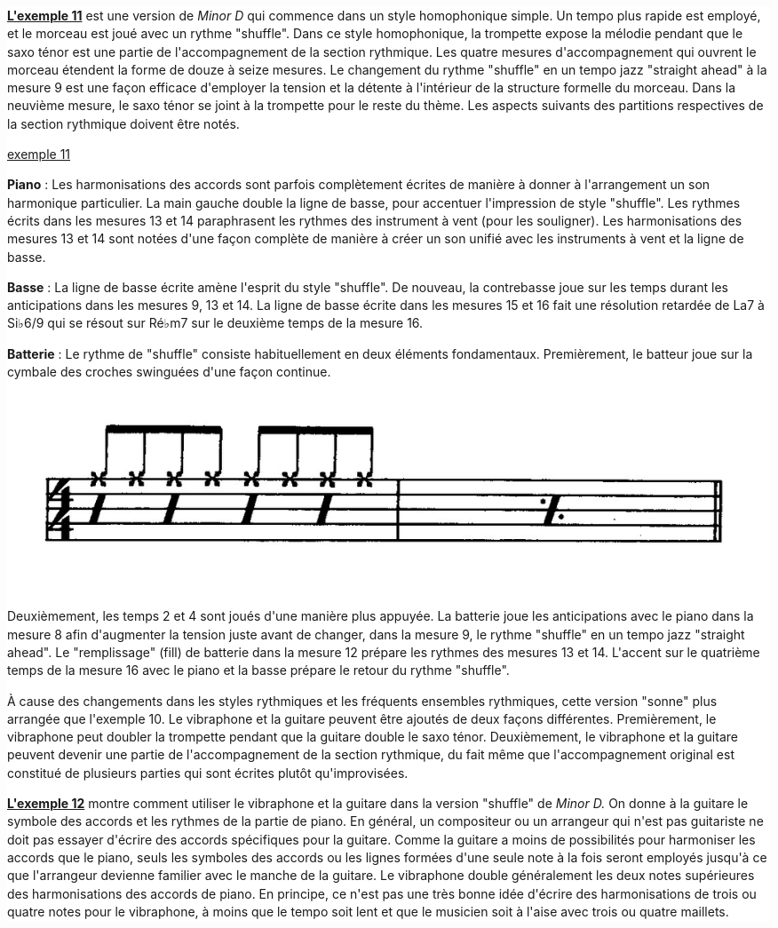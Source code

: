 **[L'exemple 11](11.pdf)** est une version de _Minor D_ qui commence dans un style homophonique simple. Un tempo plus rapide est employé, et le morceau est joué avec un rythme "shuffle". Dans ce style homophonique, la trompette expose la mélodie pendant que le saxo ténor est une partie de l'accompagnement de la section rythmique. Les quatre mesures d'accompagnement qui ouvrent le morceau étendent la forme de douze à seize mesures. Le changement du rythme "shuffle" en un tempo jazz "straight ahead" à la mesure 9 est une façon efficace d'employer la tension et la détente à l'intérieur de la structure formelle du morceau. Dans la neuvième mesure, le saxo ténor se joint à la trompette pour le reste du thème. Les aspects suivants des partitions respectives de la section rythmique doivent être notés.

[exemple 11](11.mp3?start=3)

**Piano** : Les harmonisations des accords sont parfois complètement écrites de manière à donner à l'arrangement un son harmonique particulier. La main gauche double la ligne de basse, pour accentuer l'impression de style "shuffle". Les rythmes écrits dans les mesures 13 et 14 paraphrasent les rythmes des instrument à vent (pour les souligner). Les harmonisations des mesures 13 et 14 sont notées d'une façon complète de manière à créer un son unifié avec les instruments à vent et la ligne de basse.

**Basse** : La ligne de basse écrite amène l'esprit du style "shuffle". De nouveau, la contrebasse joue sur les temps durant les anticipations dans les mesures 9, 13 et 14. La ligne de basse écrite dans les mesures 15 et 16 fait une résolution retardée de La7 à Si♭6/9 qui se résout sur Ré♭m7 sur le deuxième temps de la mesure 16.

**Batterie** : Le rythme de "shuffle" consiste habituellement en deux éléments fondamentaux. Premièrement, le batteur joue sur la cymbale des croches swinguées d'une façon continue.

![](p40.jpg)

Deuxièmement, les temps 2 et 4 sont joués d'une manière plus appuyée. La batterie joue les anticipations avec le piano dans la mesure 8 afin d'augmenter la tension juste avant de changer, dans la mesure 9, le rythme "shuffle" en un tempo jazz "straight ahead". Le "remplissage" (fill) de batterie dans la mesure 12 prépare les rythmes des mesures 13 et 14. L'accent sur le quatrième temps de la mesure 16 avec le piano et la basse prépare le retour du rythme "shuffle".

À cause des changements dans les styles rythmiques et les fréquents ensembles rythmiques, cette version "sonne" plus arrangée que l'exemple 10. Le vibraphone et la guitare peuvent être ajoutés de deux façons différentes. Premièrement, le vibraphone peut doubler la trompette pendant que la guitare double le saxo ténor. Deuxièmement, le vibraphone et la guitare peuvent devenir une partie de l'accompagnement de la section rythmique, du fait même que l'accompagnement original est constitué de plusieurs parties qui sont écrites plutôt qu'improvisées.

**[L'exemple 12](12.pdf)** montre comment utiliser le vibraphone et la guitare dans la version "shuffle" de _Minor D._ On donne à la guitare le symbole des accords et les rythmes de la partie de piano. En général, un compositeur ou un arrangeur qui n'est pas guitariste ne doit pas essayer d'écrire des accords spécifiques pour la guitare. Comme la guitare a moins de possibilités pour harmoniser les accords que le piano, seuls les symboles des accords ou les lignes formées d'une seule note à la fois seront employés jusqu'à ce que l'arrangeur devienne familier avec le manche de la guitare. Le vibraphone double généralement les deux notes supérieures des harmonisations des accords de piano. En principe, ce n'est pas une très bonne idée d'écrire des harmonisations de trois ou quatre notes pour le vibraphone, à moins que le tempo soit lent et que le musicien soit à l'aise avec trois ou quatre maillets.
